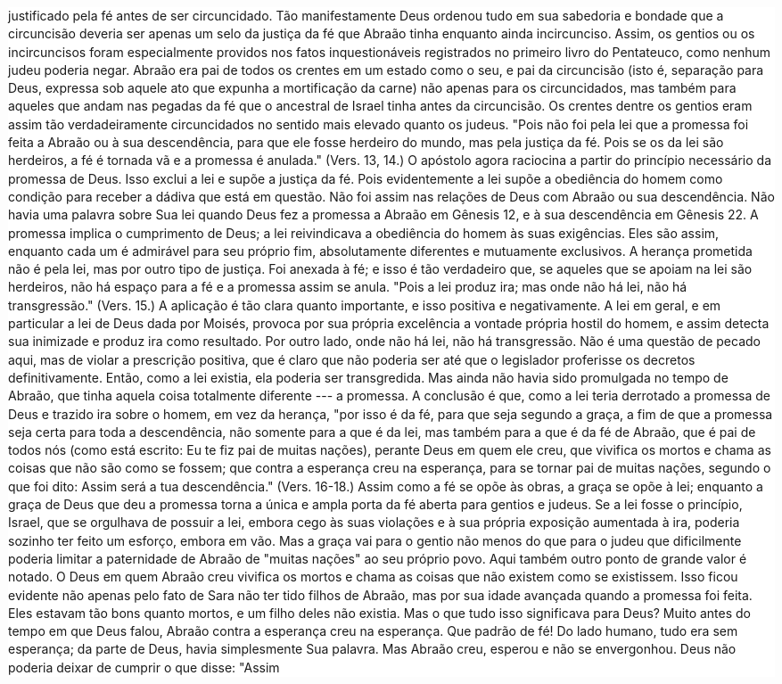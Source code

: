 justificado pela fé antes de ser circuncidado. Tão manifestamente Deus
ordenou tudo em sua sabedoria e bondade que a circuncisão deveria ser
apenas um selo da justiça da fé que Abraão tinha enquanto ainda
incircunciso. Assim, os gentios ou os incircuncisos foram especialmente
providos nos fatos inquestionáveis registrados no primeiro livro do
Pentateuco, como nenhum judeu poderia negar. Abraão era pai de todos os
crentes em um estado como o seu, e pai da circuncisão (isto é, separação
para Deus, expressa sob aquele ato que expunha a mortificação da carne)
não apenas para os circuncidados, mas também para aqueles que andam nas
pegadas da fé que o ancestral de Israel tinha antes da circuncisão. Os
crentes dentre os gentios eram assim tão verdadeiramente circuncidados
no sentido mais elevado quanto os judeus. \"Pois não foi pela lei que a
promessa foi feita a Abraão ou à sua descendência, para que ele fosse
herdeiro do mundo, mas pela justiça da fé. Pois se os da lei são
herdeiros, a fé é tornada vã e a promessa é anulada.\" (Vers. 13, 14.) O
apóstolo agora raciocina a partir do princípio necessário da promessa de
Deus. Isso exclui a lei e supõe a justiça da fé. Pois evidentemente a
lei supõe a obediência do homem como condição para receber a dádiva que
está em questão. Não foi assim nas relações de Deus com Abraão ou sua
descendência. Não havia uma palavra sobre Sua lei quando Deus fez a
promessa a Abraão em Gênesis 12, e à sua descendência em Gênesis 22. A
promessa implica o cumprimento de Deus; a lei reivindicava a obediência
do homem às suas exigências. Eles são assim, enquanto cada um é
admirável para seu próprio fim, absolutamente diferentes e mutuamente
exclusivos. A herança prometida não é pela lei, mas por outro tipo de
justiça. Foi anexada à fé; e isso é tão verdadeiro que, se aqueles que
se apoiam na lei são herdeiros, não há espaço para a fé e a promessa
assim se anula. \"Pois a lei produz ira; mas onde não há lei, não há
transgressão.\" (Vers. 15.) A aplicação é tão clara quanto importante, e
isso positiva e negativamente. A lei em geral, e em particular a lei de
Deus dada por Moisés, provoca por sua própria excelência a vontade
própria hostil do homem, e assim detecta sua inimizade e produz ira como
resultado. Por outro lado, onde não há lei, não há transgressão. Não é
uma questão de pecado aqui, mas de violar a prescrição positiva, que é
claro que não poderia ser até que o legislador proferisse os decretos
definitivamente. Então, como a lei existia, ela poderia ser
transgredida. Mas ainda não havia sido promulgada no tempo de Abraão,
que tinha aquela coisa totalmente diferente --- a promessa. A conclusão
é que, como a lei teria derrotado a promessa de Deus e trazido ira sobre
o homem, em vez da herança, \"por isso é da fé, para que seja segundo a
graça, a fim de que a promessa seja certa para toda a descendência, não
somente para a que é da lei, mas também para a que é da fé de Abraão,
que é pai de todos nós (como está escrito: Eu te fiz pai de muitas
nações), perante Deus em quem ele creu, que vivifica os mortos e chama
as coisas que não são como se fossem; que contra a esperança creu na
esperança, para se tornar pai de muitas nações, segundo o que foi dito:
Assim será a tua descendência.\" (Vers. 16-18.) Assim como a fé se opõe
às obras, a graça se opõe à lei; enquanto a graça de Deus que deu a
promessa torna a única e ampla porta da fé aberta para gentios e judeus.
Se a lei fosse o princípio, Israel, que se orgulhava de possuir a lei,
embora cego às suas violações e à sua própria exposição aumentada à ira,
poderia sozinho ter feito um esforço, embora em vão. Mas a graça vai
para o gentio não menos do que para o judeu que dificilmente poderia
limitar a paternidade de Abraão de \"muitas nações\" ao seu próprio
povo. Aqui também outro ponto de grande valor é notado. O Deus em quem
Abraão creu vivifica os mortos e chama as coisas que não existem como se
existissem. Isso ficou evidente não apenas pelo fato de Sara não ter
tido filhos de Abraão, mas por sua idade avançada quando a promessa foi
feita. Eles estavam tão bons quanto mortos, e um filho deles não
existia. Mas o que tudo isso significava para Deus? Muito antes do tempo
em que Deus falou, Abraão contra a esperança creu na esperança. Que
padrão de fé! Do lado humano, tudo era sem esperança; da parte de Deus,
havia simplesmente Sua palavra. Mas Abraão creu, esperou e não se
envergonhou. Deus não poderia deixar de cumprir o que disse: \"Assim